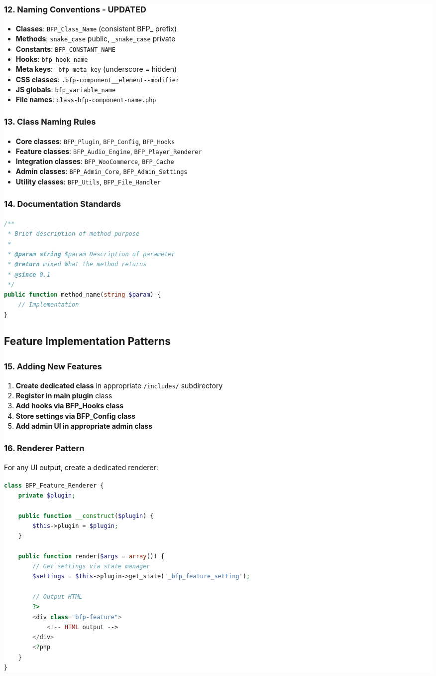 ### 12. Naming Conventions - UPDATED
- **Classes**: `BFP_Class_Name` (consistent BFP_ prefix)
- **Methods**: `snake_case` public, `_snake_case` private
- **Constants**: `BFP_CONSTANT_NAME`
- **Hooks**: `bfp_hook_name`
- **Meta keys**: `_bfp_meta_key` (underscore = hidden)
- **CSS classes**: `.bfp-component__element--modifier`
- **JS globals**: `bfp_variable_name`
- **File names**: `class-bfp-component-name.php`

### 13. Class Naming Rules
- **Core classes**: `BFP_Plugin`, `BFP_Config`, `BFP_Hooks`
- **Feature classes**: `BFP_Audio_Engine`, `BFP_Player_Renderer`
- **Integration classes**: `BFP_WooCommerce`, `BFP_Cache`
- **Admin classes**: `BFP_Admin_Core`, `BFP_Admin_Settings`
- **Utility classes**: `BFP_Utils`, `BFP_File_Handler`

### 14. Documentation Standards
```php
/**
 * Brief description of method purpose
 *
 * @param string $param Description of parameter
 * @return mixed What the method returns
 * @since 0.1
 */
public function method_name(string $param) {
    // Implementation
}
```

## Feature Implementation Patterns

### 15. Adding New Features
1. **Create dedicated class** in appropriate `/includes/` subdirectory
2. **Register in main plugin** class
3. **Add hooks via BFP_Hooks class**
4. **Store settings via BFP_Config class**
5. **Add admin UI in appropriate admin class**

### 16. Renderer Pattern
For any UI output, create a dedicated renderer:
```php
class BFP_Feature_Renderer {
    private $plugin;
    
    public function __construct($plugin) {
        $this->plugin = $plugin;
    }
    
    public function render($args = array()) {
        // Get settings via state manager
        $settings = $this->plugin->get_state('_bfp_feature_setting');
        
        // Output HTML
        ?>
        <div class="bfp-feature">
            <!-- HTML output -->
        </div>
        <?php
    }
}
```
